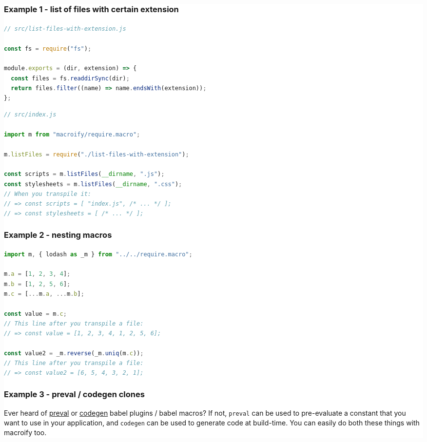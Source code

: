 <a id="approach-a-example-1"></a>

### Example 1 - list of files with certain extension

```js
// src/list-files-with-extension.js

const fs = require("fs");

module.exports = (dir, extension) => {
  const files = fs.readdirSync(dir);
  return files.filter((name) => name.endsWith(extension));
};
```

```js
// src/index.js

import m from "macroify/require.macro";

m.listFiles = require("./list-files-with-extension");

const scripts = m.listFiles(__dirname, ".js");
const stylesheets = m.listFiles(__dirname, ".css");
// When you transpile it:
// => const scripts = [ "index.js", /* ... */ ];
// => const stylesheets = [ /* ... */ ];
```

<a id="approach-a-example-2"></a>

### Example 2 - nesting macros

```js
import m, { lodash as _m } from "../../require.macro";

m.a = [1, 2, 3, 4];
m.b = [1, 2, 5, 6];
m.c = [...m.a, ...m.b];

const value = m.c;
// This line after you transpile a file:
// => const value = [1, 2, 3, 4, 1, 2, 5, 6];

const value2 = _m.reverse(_m.uniq(m.c));
// This line after you transpile a file:
// => const value2 = [6, 5, 4, 3, 2, 1];
```

<a id="approach-a-example-3"></a>

### Example 3 - preval / codegen clones

Ever heard of [preval](https://www.npmjs.com/package/babel-plugin-preval) or [codegen](https://www.npmjs.com/package/babel-plugin-codegen) babel plugins / babel macros? If not, `preval` can be used to pre-evaluate a constant that you want to use in your application, and `codegen` can be used to generate code at build-time. You can easily do both these things with macroify too.
